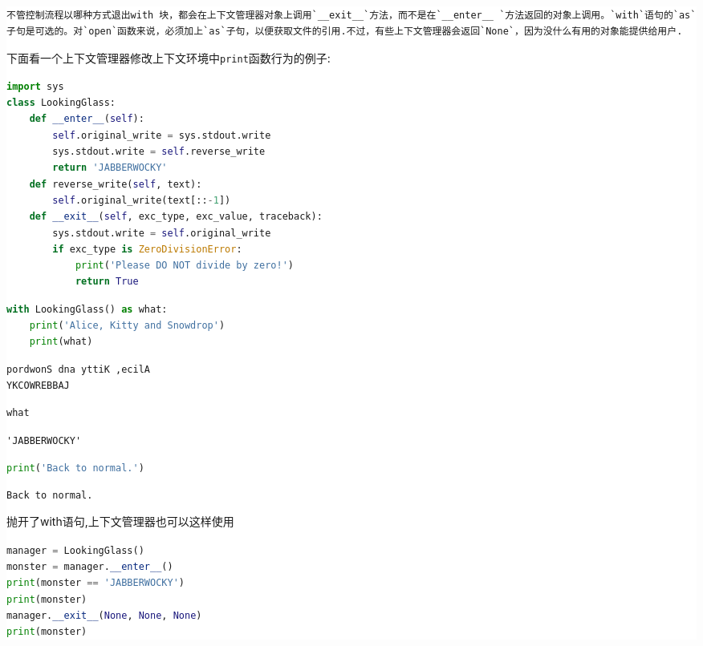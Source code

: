     不管控制流程以哪种方式退出with 块，都会在上下文管理器对象上调用`__exit__`方法，而不是在`__enter__ `方法返回的对象上调用。`with`语句的`as`子句是可选的。对`open`函数来说，必须加上`as`子句，以便获取文件的引用.不过，有些上下文管理器会返回`None`，因为没什么有用的对象能提供给用户.
    
下面看一个上下文管理器修改上下文环境中`print`函数行为的例子:


```python
import sys
class LookingGlass:
    def __enter__(self): 
        self.original_write = sys.stdout.write 
        sys.stdout.write = self.reverse_write 
        return 'JABBERWOCKY' 
    def reverse_write(self, text): 
        self.original_write(text[::-1])
    def __exit__(self, exc_type, exc_value, traceback):  
        sys.stdout.write = self.original_write 
        if exc_type is ZeroDivisionError: 
            print('Please DO NOT divide by zero!')
            return True 

```


```python
with LookingGlass() as what: 
    print('Alice, Kitty and Snowdrop') 
    print(what)
```

    pordwonS dna yttiK ,ecilA
    YKCOWREBBAJ



```python
what
```




    'JABBERWOCKY'




```python
print('Back to normal.')
```

    Back to normal.


抛开了with语句,上下文管理器也可以这样使用


```python
manager = LookingGlass()
monster = manager.__enter__()
print(monster == 'JABBERWOCKY')
print(monster)
manager.__exit__(None, None, None)
print(monster)
```
